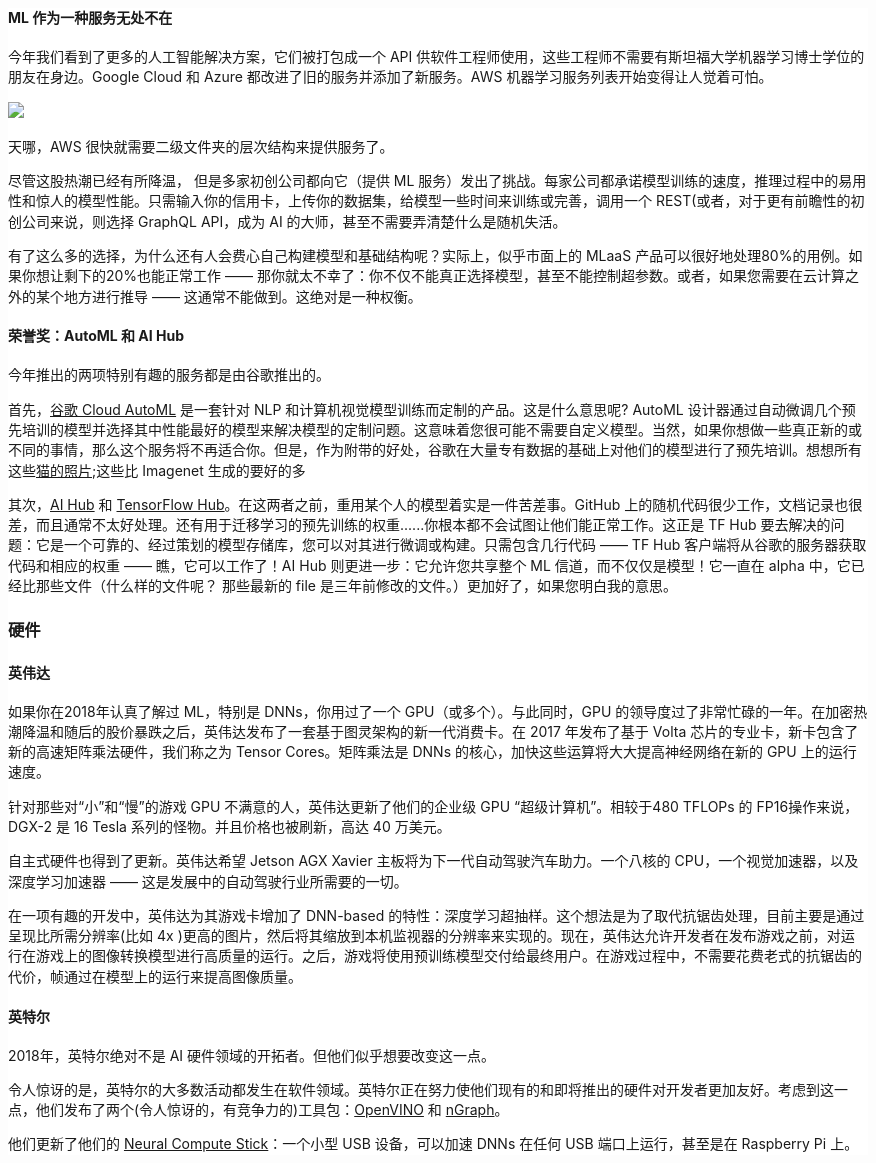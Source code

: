 #### ML 作为一种服务无处不在

今年我们看到了更多的人工智能解决方案，它们被打包成一个 API 供软件工程师使用，这些工程师不需要有斯坦福大学机器学习博士学位的朋友在身边。Google Cloud 和 Azure 都改进了旧的服务并添加了新服务。AWS 机器学习服务列表开始变得让人觉着可怕。

![](https://cdn-images-1.medium.com/max/1600/0*NeMASS_FiI3NruBW)

天哪，AWS 很快就需要二级文件夹的层次结构来提供服务了。

尽管这股热潮已经有所降温， 但是多家初创公司都向它（提供 ML 服务）发出了挑战。每家公司都承诺模型训练的速度，推理过程中的易用性和惊人的模型性能。只需输入你的信用卡，上传你的数据集，给模型一些时间来训练或完善，调用一个 REST(或者，对于更有前瞻性的初创公司来说，则选择 GraphQL API，成为 AI 的大师，甚至不需要弄清楚什么是随机失活。

有了这么多的选择，为什么还有人会费心自己构建模型和基础结构呢？实际上，似乎市面上的 MLaaS 产品可以很好地处理80%的用例。如果你想让剩下的20%也能正常工作 —— 那你就太不幸了：你不仅不能真正选择模型，甚至不能控制超参数。或者，如果您需要在云计算之外的某个地方进行推导 —— 这通常不能做到。这绝对是一种权衡。

#### 荣誉奖：AutoML 和 AI Hub

今年推出的两项特别有趣的服务都是由谷歌推出的。

首先，[谷歌 Cloud AutoML](https://cloud.google.com/automl/) 是一套针对 NLP 和计算机视觉模型训练而定制的产品。这是什么意思呢? AutoML 设计器通过自动微调几个预先培训的模型并选择其中性能最好的模型来解决模型的定制问题。这意味着您很可能不需要自定义模型。当然，如果你想做一些真正新的或不同的事情，那么这个服务将不再适合你。但是，作为附带的好处，谷歌在大量专有数据的基础上对他们的模型进行了预先培训。想想所有这些[猫的照片](https://www.google.com/search?tbm=isch&q=kitten);这些比 Imagenet 生成的要好的多

其次，[AI Hub](https://cloud.google.com/ai-hub/) 和 [TensorFlow Hub](https://www.tensorflow.org/hub)。在这两者之前，重用某个人的模型着实是一件苦差事。GitHub 上的随机代码很少工作，文档记录也很差，而且通常不太好处理。还有用于迁移学习的预先训练的权重......你根本都不会试图让他们能正常工作。这正是 TF Hub 要去解决的问题：它是一个可靠的、经过策划的模型存储库，您可以对其进行微调或构建。只需包含几行代码 —— TF Hub 客户端将从谷歌的服务器获取代码和相应的权重 —— 瞧，它可以工作了！AI Hub 则更进一步：它允许您共享整个 ML 信道，而不仅仅是模型！它一直在 alpha 中，它已经比那些文件（什么样的文件呢？ 那些最新的 file 是三年前修改的文件。）更加好了，如果您明白我的意思。

### 硬件

#### 英伟达

如果你在2018年认真了解过 ML，特别是 DNNs，你用过了一个 GPU（或多个）。与此同时，GPU 的领导度过了非常忙碌的一年。在加密热潮降温和随后的股价暴跌之后，英伟达发布了一套基于图灵架构的新一代消费卡。在 2017 年发布了基于 Volta 芯片的专业卡，新卡包含了新的高速矩阵乘法硬件，我们称之为 Tensor Cores。矩阵乘法是 DNNs 的核心，加快这些运算将大大提高神经网络在新的 GPU 上的运行速度。

针对那些对“小”和“慢”的游戏 GPU 不满意的人，英伟达更新了他们的企业级 GPU “超级计算机”。相较于480 TFLOPs 的 FP16操作来说，DGX-2 是 16 Tesla 系列的怪物。并且价格也被刷新，高达 40 万美元。

自主式硬件也得到了更新。英伟达希望 Jetson AGX Xavier 主板将为下一代自动驾驶汽车助力。一个八核的 CPU，一个视觉加速器，以及深度学习加速器 —— 这是发展中的自动驾驶行业所需要的一切。

在一项有趣的开发中，英伟达为其游戏卡增加了 DNN-based 的特性：深度学习超抽样。这个想法是为了取代抗锯齿处理，目前主要是通过呈现比所需分辨率(比如 4x )更高的图片，然后将其缩放到本机监视器的分辨率来实现的。现在，英伟达允许开发者在发布游戏之前，对运行在游戏上的图像转换模型进行高质量的运行。之后，游戏将使用预训练模型交付给最终用户。在游戏过程中，不需要花费老式的抗锯齿的代价，帧通过在模型上的运行来提高图像质量。

#### 英特尔

2018年，英特尔绝对不是 AI 硬件领域的开拓者。但他们似乎想要改变这一点。

令人惊讶的是，英特尔的大多数活动都发生在软件领域。英特尔正在努力使他们现有的和即将推出的硬件对开发者更加友好。考虑到这一点，他们发布了两个(令人惊讶的，有竞争力的)工具包：[OpenVINO](http://www.openvino.org/) 和 [nGraph](https://www.intel.ai/ngraph-a-new-open-source-compiler-for-deep-learning-systems/#gs.zJSQNhZI)。

他们更新了他们的 [Neural Compute Stick](https://newsroom.intel.com/news/intel-unils-intel-neur-comput-stick-2/)：一个小型  USB 设备，可以加速 DNNs 在任何 USB 端口上运行，甚至是在 Raspberry Pi 上。
